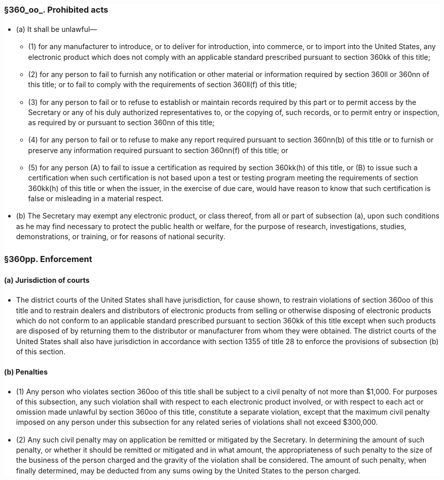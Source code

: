 ### §360_oo_. Prohibited acts
* (a) It shall be unlawful—

  * (1) for any manufacturer to introduce, or to deliver for introduction, into commerce, or to import into the United States, any electronic product which does not comply with an applicable standard prescribed pursuant to section 360kk of this title;

  * (2) for any person to fail to furnish any notification or other material or information required by section 360ll or 360nn of this title; or to fail to comply with the requirements of section 360ll(f) of this title;

  * (3) for any person to fail or to refuse to establish or maintain records required by this part or to permit access by the Secretary or any of his duly authorized representatives to, or the copying of, such records, or to permit entry or inspection, as required by or pursuant to section 360nn of this title;

  * (4) for any person to fail or to refuse to make any report required pursuant to section 360nn(b) of this title or to furnish or preserve any information required pursuant to section 360nn(f) of this title; or

  * (5) for any person (A) to fail to issue a certification as required by section 360kk(h) of this title, or (B) to issue such a certification when such certification is not based upon a test or testing program meeting the requirements of section 360kk(h) of this title or when the issuer, in the exercise of due care, would have reason to know that such certification is false or misleading in a material respect.


* (b) The Secretary may exempt any electronic product, or class thereof, from all or part of subsection (a), upon such conditions as he may find necessary to protect the public health or welfare, for the purpose of research, investigations, studies, demonstrations, or training, or for reasons of national security.

### §360pp. Enforcement
#### (a) Jurisdiction of courts
* The district courts of the United States shall have jurisdiction, for cause shown, to restrain violations of section 360oo of this title and to restrain dealers and distributors of electronic products from selling or otherwise disposing of electronic products which do not conform to an applicable standard prescribed pursuant to section 360kk of this title except when such products are disposed of by returning them to the distributor or manufacturer from whom they were obtained. The district courts of the United States shall also have jurisdiction in accordance with section 1355 of title 28 to enforce the provisions of subsection (b) of this section.

#### (b) Penalties
* (1) Any person who violates section 360oo of this title shall be subject to a civil penalty of not more than $1,000. For purposes of this subsection, any such violation shall with respect to each electronic product involved, or with respect to each act or omission made unlawful by section 360oo of this title, constitute a separate violation, except that the maximum civil penalty imposed on any person under this subsection for any related series of violations shall not exceed $300,000.

* (2) Any such civil penalty may on application be remitted or mitigated by the Secretary. In determining the amount of such penalty, or whether it should be remitted or mitigated and in what amount, the appropriateness of such penalty to the size of the business of the person charged and the gravity of the violation shall be considered. The amount of such penalty, when finally determined, may be deducted from any sums owing by the United States to the person charged.
